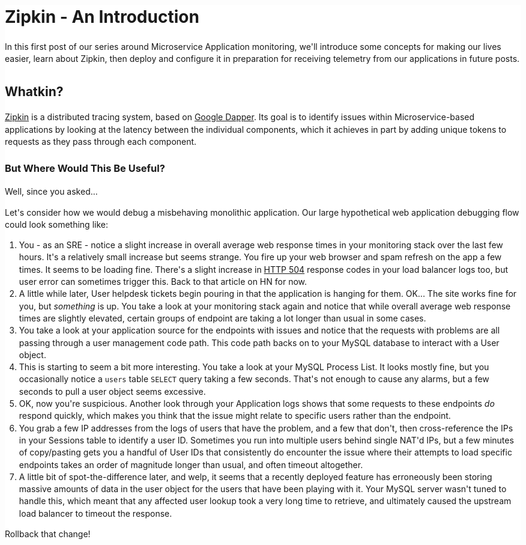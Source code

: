 # Zipkin - An Introduction

In this first post of our series around Microservice Application monitoring,  we'll introduce some concepts for making our lives easier, learn about Zipkin, then deploy and configure it in preparation for receiving telemetry from our applications in future posts. 

## Whatkin?

[Zipkin](https://zipkin.io/) is a distributed tracing system, based on [Google Dapper](https://ai.google/research/pubs/pub36356). Its goal is to identify issues within Microservice-based applications by looking at the latency between the individual components, which it achieves in part by adding unique tokens to requests as they pass through each component. 

### But Where Would This Be Useful? 

Well, since you asked...

Let's consider how we would debug a misbehaving monolithic application. Our large hypothetical web application debugging flow could look something like:

1. You - as an SRE - notice a slight increase in overall average web response times in your monitoring stack over the last few hours. It's a relatively small increase but seems strange. You fire up your web browser and spam refresh on the app a few times. It seems to be loading fine. There's a slight increase in [HTTP 504](https://developer.mozilla.org/en-US/docs/Web/HTTP/Status/504) response codes in your load balancer logs too, but user error can sometimes trigger this. Back to that article on HN for now. 
1. A little while later, User helpdesk tickets begin pouring in that the application is hanging for them. OK... The site works fine for you, but *something* is up. You take a look at your monitoring stack again and notice that while overall average web response times are slightly elevated, certain groups of endpoint are taking a lot longer than usual in some cases.
1. You take a look at your application source for the endpoints with issues and notice that the requests with problems are all passing through a user management code path. This code path backs on to your MySQL database to interact with a User object. 
1. This is starting to seem a bit more interesting. You take a look at your MySQL Process List. It looks mostly fine, but you occasionally notice a `users` table `SELECT` query taking a few seconds. That's not enough to cause any alarms, but a few seconds to pull a user object seems excessive.
1. OK, now you're suspicious. Another look through your Application logs shows that some requests to these endpoints *do* respond quickly, which makes you think that the issue might relate to specific users rather than the endpoint.
1. You grab a few IP addresses from the logs of users that have the problem, and a few that don't, then cross-reference the IPs in your Sessions table to identify a user ID. Sometimes you run into multiple users behind single NAT'd IPs, but a few minutes of copy/pasting gets you a handful of User IDs that consistently do encounter the issue where their attempts to load specific endpoints takes an order of magnitude longer than usual, and often timeout altogether. 
2. A little bit of spot-the-difference later, and welp, it seems that a recently deployed feature has erroneously been storing massive amounts of data in the user object for the users that have been playing with it. Your MySQL server wasn't tuned to handle this, which meant that any affected user lookup took a very long time to retrieve, and ultimately caused the upstream load balancer to timeout the response. 

Rollback that change! 
